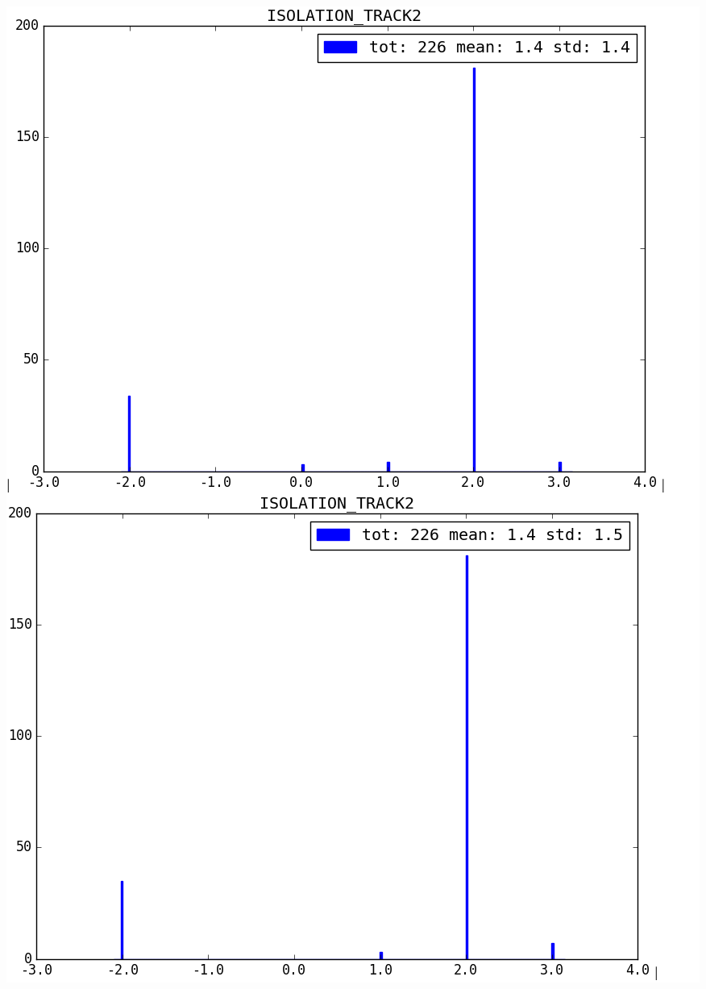 | ![](data-dv36_vs_dv42-no_velo_pions/ISOLATION_TRACK2_dv36.png) | ![](data-dv36_vs_dv42-no_velo_pions/ISOLATION_TRACK2_dv42.png) |
